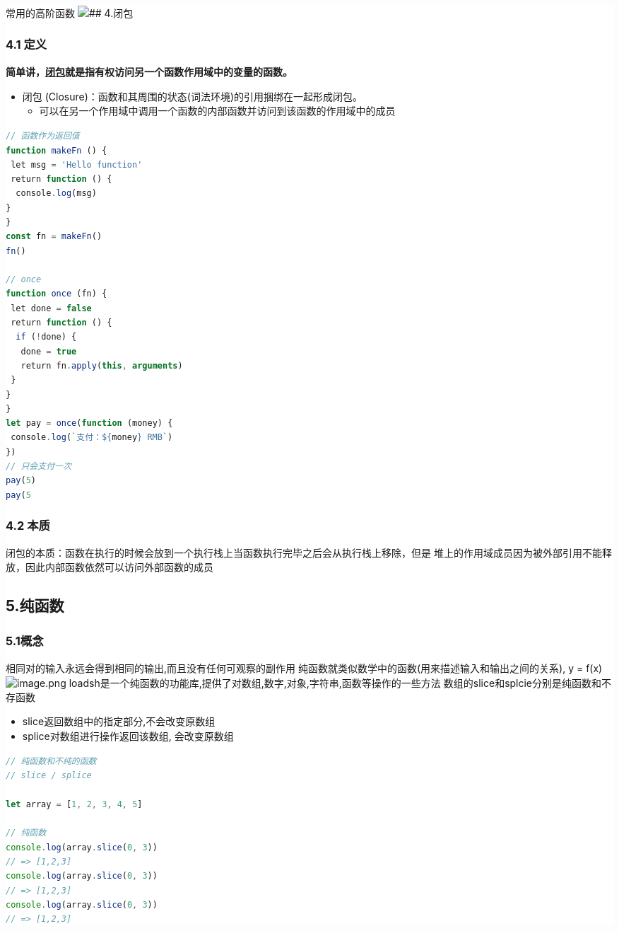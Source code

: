 常用的高阶函数
![](https://cdn.nlark.com/yuque/0/2020/svg/222679/1590583432429-c0e8c01a-bc6f-4269-aabe-4c0496fc386c.svg)## 4.闭包
### 4.1 定义
**简单讲，[闭包](https://developer.mozilla.org/cn/docs/Web/JavaScript/Closures)就是指有权访问另一个函数作用域中的变量的函数。**

- 闭包 (Closure)：函数和其周围的状态(词法环境)的引用捆绑在一起形成闭包。
   - 可以在另一个作用域中调用一个函数的内部函数并访问到该函数的作用域中的成员
```javascript
// 函数作为返回值
function makeFn () {
 let msg = 'Hello function'
 return function () {
  console.log(msg)
}
}
const fn = makeFn()
fn()

// once
function once (fn) {
 let done = false
 return function () {
  if (!done) {
   done = true
   return fn.apply(this, arguments)
 }
}
}
let pay = once(function (money) {
 console.log(`支付：${money} RMB`)
})
// 只会支付一次
pay(5)
pay(5
```
### 4.2 本质
闭包的本质：函数在执行的时候会放到一个执行栈上当函数执行完毕之后会从执行栈上移除，但是
堆上的作用域成员因为被外部引用不能释放，因此内部函数依然可以访问外部函数的成员
## 5.纯函数
### 5.1概念 
相同对的输入永远会得到相同的输出,而且没有任何可观察的副作用
纯函数就类似数学中的函数(用来描述输入和输出之间的关系), y = f(x)
![image.png](https://cdn.nlark.com/yuque/0/2020/png/222679/1590375847271-8cfb1621-6aed-4b90-8216-a07ca9b3f70d.png#align=left&display=inline&height=142&margin=%5Bobject%20Object%5D&name=image.png&originHeight=142&originWidth=223&size=11564&status=done&style=none&width=223)
loadsh是一个纯函数的功能库,提供了对数组,数字,对象,字符串,函数等操作的一些方法
数组的slice和splcie分别是纯函数和不存函数

- slice返回数组中的指定部分,不会改变原数组
- splice对数组进行操作返回该数组, 会改变原数组
```javascript
// 纯函数和不纯的函数
// slice / splice

let array = [1, 2, 3, 4, 5]

// 纯函数
console.log(array.slice(0, 3))
// => [1,2,3]
console.log(array.slice(0, 3))
// => [1,2,3]
console.log(array.slice(0, 3))
// => [1,2,3]
```